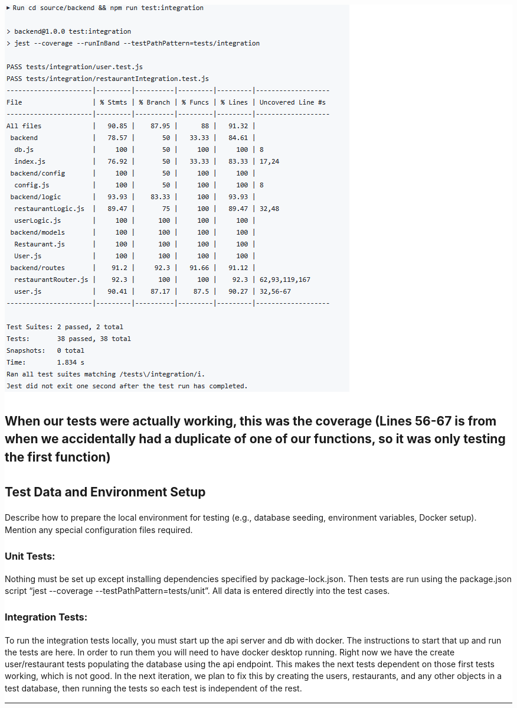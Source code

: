 ![integration tests succeed](./inttestpass.png)

When our tests were actually working, this was the coverage (Lines 56-67 is from when we accidentally had a duplicate of one of our functions, so it was only testing the first function)
---

## Test Data and Environment Setup  
Describe how to prepare the local environment for testing (e.g., database seeding, environment variables, Docker setup).  
Mention any special configuration files required.

### Unit Tests: 
Nothing must be set up except installing dependencies specified by package-lock.json. Then tests are run using the package.json script “jest --coverage --testPathPattern=tests/unit”. All data is entered directly into the test cases. 

### Integration Tests:
To run the integration tests locally, you must start up the api server and db with docker. The instructions to start that up and run the tests are here. In order to run them you will need to have docker desktop running. Right now we have the create user/restaurant tests populating the database using the api endpoint. This makes the next tests dependent on those first tests working, which is not good. In the next iteration, we plan to fix this by creating the users, restaurants, and any other objects in a test database, then running the tests so each test is independent of the rest.

---
